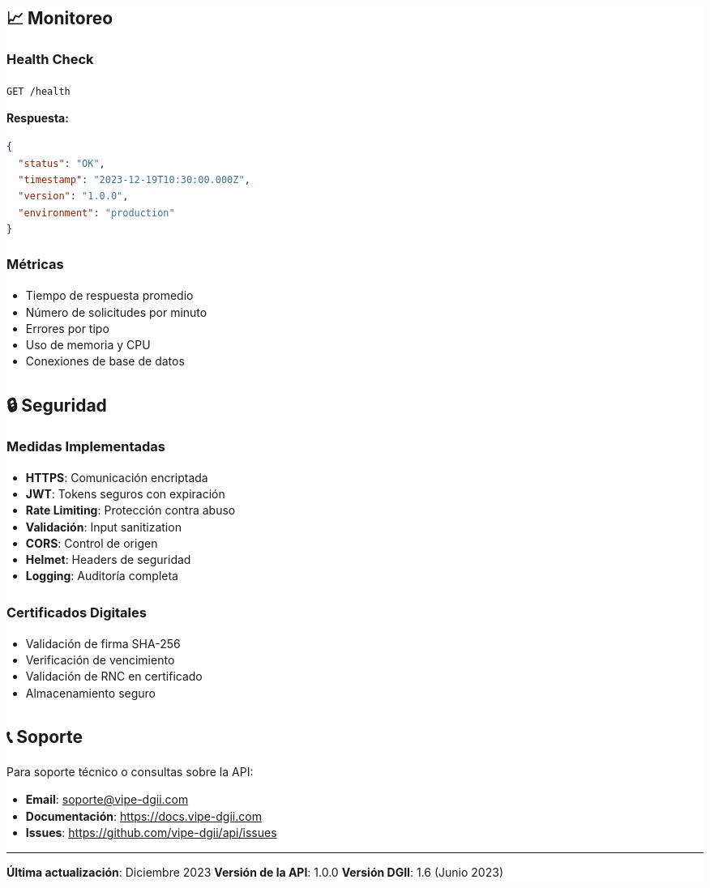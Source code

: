 ## 📈 Monitoreo

### Health Check

```http
GET /health
```

**Respuesta:**
```json
{
  "status": "OK",
  "timestamp": "2023-12-19T10:30:00.000Z",
  "version": "1.0.0",
  "environment": "production"
}
```

### Métricas

- Tiempo de respuesta promedio
- Número de solicitudes por minuto
- Errores por tipo
- Uso de memoria y CPU
- Conexiones de base de datos

## 🔒 Seguridad

### Medidas Implementadas

- **HTTPS**: Comunicación encriptada
- **JWT**: Tokens seguros con expiración
- **Rate Limiting**: Protección contra abuso
- **Validación**: Input sanitization
- **CORS**: Control de origen
- **Helmet**: Headers de seguridad
- **Logging**: Auditoría completa

### Certificados Digitales

- Validación de firma SHA-256
- Verificación de vencimiento
- Validación de RNC en certificado
- Almacenamiento seguro

## 📞 Soporte

Para soporte técnico o consultas sobre la API:

- **Email**: soporte@vipe-dgii.com
- **Documentación**: https://docs.vipe-dgii.com
- **Issues**: https://github.com/vipe-dgii/api/issues

---

**Última actualización**: Diciembre 2023
**Versión de la API**: 1.0.0
**Versión DGII**: 1.6 (Junio 2023)
